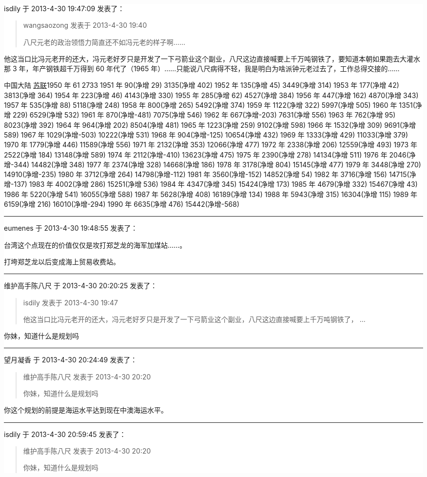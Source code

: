 isdily 于 2013-4-30 19:47:09 发表了：

> wangsaozong 发表于 2013-4-30 19:40
>
> 八尺元老的政治领悟力简直还不如冯元老的样子啊……

他这当口比冯元老开的还大，冯元老好歹只是开发了一下弓箭业这个副业，八尺这边直接喊要上千万吨钢铁了，要知道本朝如果跑去大灌水那 3 年，年产钢铁超千万得到 60 年代了（1965 年）……只能说八尺病得不轻，我是明白为啥派钟元老过去了，工作总得交接的……

中国大陆 [苏联](http://data.tiexue.net/history/sulian5688/)1950 年 61 2733 1951 年 90(净增 29) 3135(净增 402) 1952 年 135(净增 45) 3449(净增 314) 1953 年 177(净增 42) 3813(净增 364) 1954 年 223(净增 46) 4143(净增 330) 1955 年 285(净增 62) 4527(净增 384) 1956 年 447(净增 162) 4870(净增 343) 1957 年 535(净增 88) 5118(净增 248) 1958 年 800(净增 265) 5492(净增 374) 1959 年 1122(净增 322) 5997(净增 505) 1960 年 1351(净增 229) 6529(净增 532) 1961 年 870(净增-481) 7075(净增 546) 1962 年 667(净增-203) 7631(净增 556) 1963 年 762(净增 95) 8023(净增 392) 1964 年 964(净增 202) 8504(净增 481) 1965 年 1223(净增 259) 9102(净增 598) 1966 年 1532(净增 309) 9691(净增 589) 1967 年 1029(净增-503) 10222(净增 531) 1968 年 904(净增-125) 10654(净增 432) 1969 年 1333(净增 429) 11033(净增 379) 1970 年 1779(净增 446) 11589(净增 556) 1971 年 2132(净增 353) 12066(净增 477) 1972 年 2338(净增 206) 12559(净增 493) 1973 年 2522(净增 184) 13148(净增 589) 1974 年 2112(净增-410) 13623(净增 475) 1975 年 2390(净增 278) 14134(净增 511) 1976 年 2046(净增-344) 14482(净增 348) 1977 年 2374(净增 328) 14668(净增 186) 1978 年 3178(净增 804) 15145(净增 477) 1979 年 3448(净增 270) 14910(净增-235) 1980 年 3712(净增 264) 14798(净增-112) 1981 年 3560(净增-152) 14852(净增 54) 1982 年 3716(净增 156) 14715(净增-137) 1983 年 4002(净增 286) 15251(净增 536) 1984 年 4347(净增 345) 15424(净增 173) 1985 年 4679(净增 332) 15467(净增 43) 1986 年 5220(净增 541) 16055(净增 588) 1987 年 5628(净增 408) 16189(净增 134) 1988 年 5943(净增 315) 16304(净增 115) 1989 年 6159(净增 216) 16010(净增-294) 1990 年 6635(净增 476) 15442(净增-568)

---

eumenes 于 2013-4-30 19:48:55 发表了：

台湾这个点现在的价值仅仅是攻打郑芝龙的海军加煤站……。

打垮郑芝龙以后变成海上贸易收费站。

---

维护高手陈八尺 于 2013-4-30 20:20:25 发表了：

> isdily 发表于 2013-4-30 19:47
>
> 他这当口比冯元老开的还大，冯元老好歹只是开发了一下弓箭业这个副业，八尺这边直接喊要上千万吨钢铁了， ...

你妹，知道什么是规划吗

---

望月凝香 于 2013-4-30 20:24:49 发表了：

> 维护高手陈八尺 发表于 2013-4-30 20:20
>
> 你妹，知道什么是规划吗

你这个规划的前提是海运水平达到现在中澳海运水平。

---

isdily 于 2013-4-30 20:59:45 发表了：

> 维护高手陈八尺 发表于 2013-4-30 20:20
>
> 你妹，知道什么是规划吗
